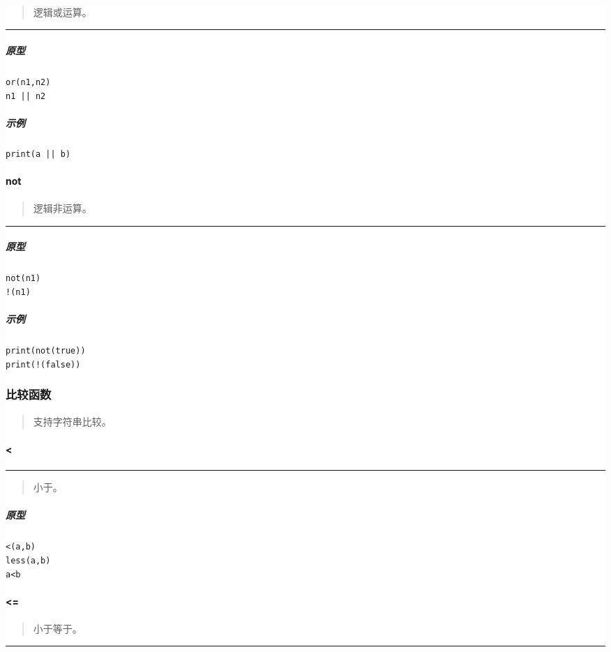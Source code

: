> 逻辑或运算。
----------------------------

##### 原型

```
or(n1,n2)
n1 || n2
```

##### 示例

```
print(a || b)
```

#### not

> 逻辑非运算。
----------------------------

##### 原型

```
not(n1)
!(n1)
```

##### 示例

```
print(not(true))
print(!(false))
```

### 比较函数

> 支持字符串比较。

#### <
----------------------------

> 小于。

##### 原型

```
<(a,b)
less(a,b)
a<b
```

#### <=

> 小于等于。
----------------------------
